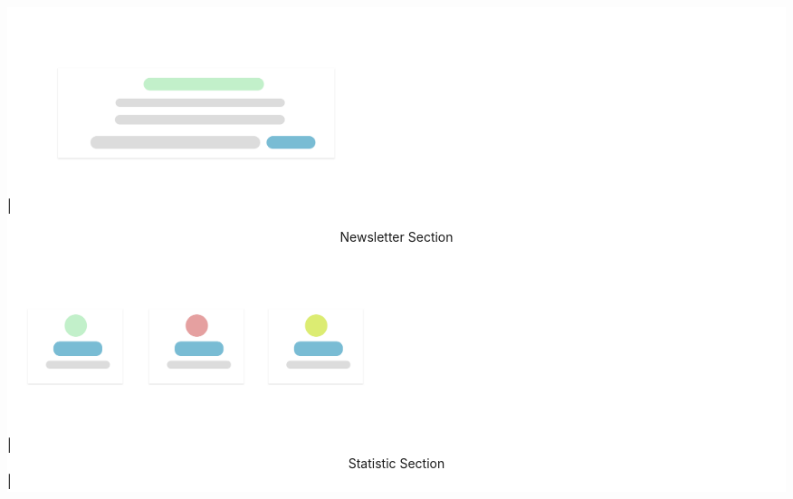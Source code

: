 | <img  src="https://github.com/alphajwc/Effsemble-ui-free/blob/master/public/newsletter.svg"  width="400"/><center>Newsletter Section</center> | <img  src="https://github.com/alphajwc/Effsemble-ui-free/blob/master/public/statistic.svg"  width="400"/><center> Statistic Section</center> |